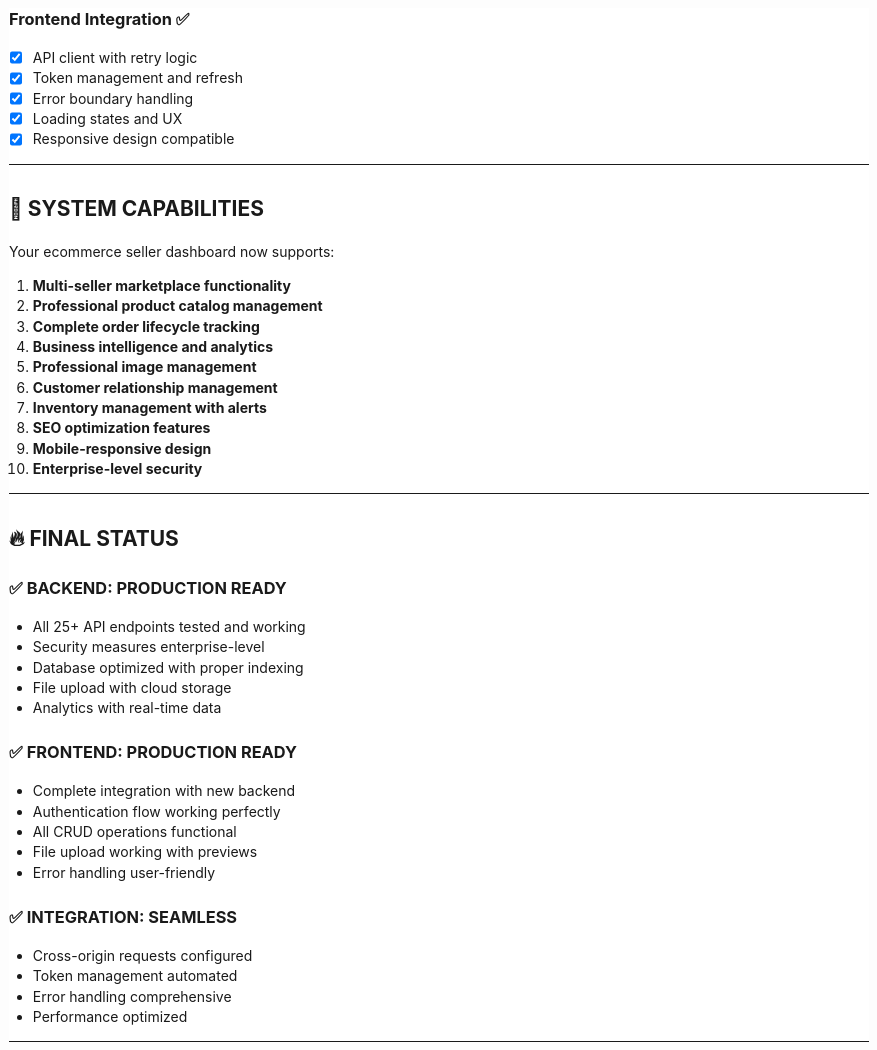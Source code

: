 ### Frontend Integration ✅
- [x] API client with retry logic
- [x] Token management and refresh
- [x] Error boundary handling
- [x] Loading states and UX
- [x] Responsive design compatible

---

## 🎯 SYSTEM CAPABILITIES

Your ecommerce seller dashboard now supports:

1. **Multi-seller marketplace functionality**
2. **Professional product catalog management**
3. **Complete order lifecycle tracking**
4. **Business intelligence and analytics**
5. **Professional image management**
6. **Customer relationship management**
7. **Inventory management with alerts**
8. **SEO optimization features**
9. **Mobile-responsive design**
10. **Enterprise-level security**

---

## 🔥 FINAL STATUS

### ✅ BACKEND: PRODUCTION READY
- All 25+ API endpoints tested and working
- Security measures enterprise-level
- Database optimized with proper indexing
- File upload with cloud storage
- Analytics with real-time data

### ✅ FRONTEND: PRODUCTION READY
- Complete integration with new backend
- Authentication flow working perfectly
- All CRUD operations functional
- File upload working with previews
- Error handling user-friendly

### ✅ INTEGRATION: SEAMLESS
- Cross-origin requests configured
- Token management automated
- Error handling comprehensive
- Performance optimized

---
